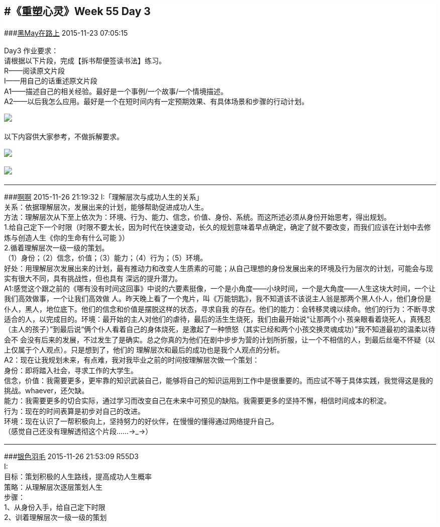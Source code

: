 #《重塑心灵》Week 55 Day 3
---
###[黑May在路上](http://www.douban.com/people/63369196/)	2015-11-23 07:05:15

Day3 作业要求：  
请根据以下片段，完成【拆书帮便签读书法】练习。  
R——阅读原文片段  
I——用自己的话重述原文片段  
A1——描述自己的相关经验。最好是一个事例/一个故事/一个情境描述。  
A2——以后我怎么应用。最好是一个在短时间内有一定预期效果、有具体场景和步骤的行动计划。

![](http://img3.douban.com/view/group_topic/large/public/p38797775.jpg)

  
  
以下内容供大家参考，不做拆解要求。  
  

![](http://img3.doubanio.com/view/group_topic/large/public/p38797779.jpg)

![](http://img3.douban.com/view/group_topic/large/public/p38797781.jpg)


---
###[啊啊](http://www.douban.com/people/136378797/)	2015-11-26 21:19:32
I:「理解层次与成功人生的关系」  
关系：依据理解层次，发展出来的计划，能够帮助促进成功人生。  
方法：理解层次从下至上依次为：环境、行为、能力、信念，价值、身份、系统。而这所述必须从身份开始思考，得出规划。  
1.给自己定下一个时限（时限不要太长，因为时代在快速变动，长久的规划意味着早点确定，确定了就不要改变，而我们应该在计划中去修炼与创造人生《你的生命有什么可能
》）  
2.循着理解层次一级一级的策划。  
（1）身份；（2）信念，价值；（3）能力；（4）行为；（5）环境。  
好处：用理解层次发展出来的计划，最有推动力和改变人生质素的可能；从自己理想的身份发展出来的环境及行为层次的计划，可能会与现实有很大不同，具有挑战性，但也具有
深远的提升潜力。  
A1:感觉这个跟之前的《哪有没有时间这回事》中说的六要素挺像，一个是小角度——小块时间，一个是大角度——人生这块大时间，一个让我们高效做事，一个让我们高效做
人。昨天晚上看了一个鬼片，叫《万能钥匙》，我不知道该不该说主人翁是那两个黑人仆人，他们身份是仆人，黑人，地位底下。他们的信念和价值是摆脱这样的状态，寻求自我
的存在。他们的能力：会转移灵魂以续命。他们的行为：不断寻求适合的人，以完成目的。环境：最开始的主人对他们的虐待，最后的活生生烧死，我们由最开始说“让那两个小
孩亲眼看着烧死人，真残忍（主人的孩子）”到最后说“俩个仆人看着自己的身体烧死，是激起了一种愤怒（其实已经和两个小孩交换灵魂成功）”我不知道最初的温柔以待会不
会没有后来的发展，不过发生了是确实。总之你真的为他们在剧中步步为营的计划所折服，让一个不相信的人，到最后丝毫不怀疑（以上仅属于个人观点）。只是想到了，他们的
理解层次和最后的成功也是我个人观点的分析。  
A2：现在让我规划未来，有点难，我对我毕业之前的时间按理解层次做一个策划：  
身份：即将踏入社会，寻求工作的大学生。  
信念，价值：我需要更多，更牢靠的知识武装自己，能够将自己的知识运用到工作中是很重要的。而应试不等于具体实践，我觉得这是我的挑战。whaever，还欠缺。  
能力：我需要更多的切合实际，通过学习而改变自己在未来中可预见的缺陷。我需要更多的坚持不懈，相信时间成本的积淀。  
行为：现在的时间表算是初步对自己的改进。  
环境：现在认识了一帮积极向上，坚持努力的好伙伴，在慢慢的懂得通过网络提升自己。  
（感觉自己还没有理解透彻这个片段……→_→）

---
###[银色羽毛](http://www.douban.com/people/YZ_Joe/)	2015-11-26 21:53:09
R55D3  
I:  
目标：策划积极的人生路线，提高成功人生概率  
策略：从理解层次逐层策划人生  
步骤：  
1、从身份入手，给自己定下时限  
2、训着理解层次一级一级的策划  
  